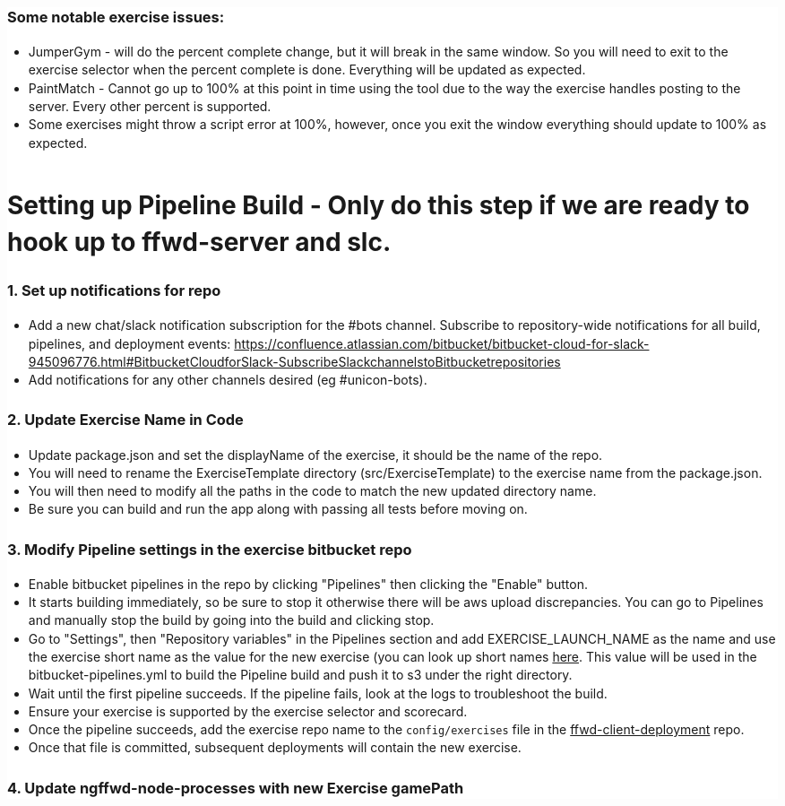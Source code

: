 ### Some notable exercise issues:

-   JumperGym - will do the percent complete change, but it will break in the same window. So you will need to exit to the exercise selector when the percent complete is done. Everything will be updated as expected.
-   PaintMatch - Cannot go up to 100% at this point in time using the tool due to the way the exercise handles posting to the server. Every other percent is supported.
-   Some exercises might throw a script error at 100%, however, once you exit the window everything should update to 100% as expected.

# Setting up Pipeline Build - Only do this step if we are ready to hook up to ffwd-server and slc.

### 1. Set up notifications for repo

-   Add a new chat/slack notification subscription for the #bots channel. Subscribe to repository-wide notifications for all build, pipelines, and deployment events: https://confluence.atlassian.com/bitbucket/bitbucket-cloud-for-slack-945096776.html#BitbucketCloudforSlack-SubscribeSlackchannelstoBitbucketrepositories
-   Add notifications for any other channels desired (eg #unicon-bots).

### 2. Update Exercise Name in Code

-   Update package.json and set the displayName of the exercise, it should be the name of the repo.
-   You will need to rename the ExerciseTemplate directory (src/ExerciseTemplate) to the exercise name from the package.json.
-   You will then need to modify all the paths in the code to match the new updated directory name.
-   Be sure you can build and run the app along with passing all tests before moving on.

### 3. Modify Pipeline settings in the exercise bitbucket repo

-   Enable bitbucket pipelines in the repo by clicking "Pipelines" then clicking the "Enable" button.
-   It starts building immediately, so be sure to stop it otherwise there will be aws upload discrepancies. You can go to Pipelines and manually stop the build by going into the build and clicking stop.
-   Go to "Settings", then "Repository variables" in the Pipelines section and add EXERCISE_LAUNCH_NAME as the name and use the exercise short name as the value for the new exercise (you can look up short names [here](https://docs.google.com/spreadsheets/d/1ALnsR2cjhduTjBMq_32UsFXKKQPiv_BsK0mM5zJ3IYU/edit#gid=0). This value will be used in the bitbucket-pipelines.yml to build the Pipeline build and push it to s3 under the right directory.
-   Wait until the first pipeline succeeds. If the pipeline fails, look at the logs to troubleshoot the build.
-   Ensure your exercise is supported by the exercise selector and scorecard.
-   Once the pipeline succeeds, add the exercise repo name to the `config/exercises` file in the [ffwd-client-deployment](https://bitbucket.org/scilearn/ffwd-client-deployment/) repo.
-   Once that file is committed, subsequent deployments will contain the new exercise.

### 4. Update ngffwd-node-processes with new Exercise gamePath
